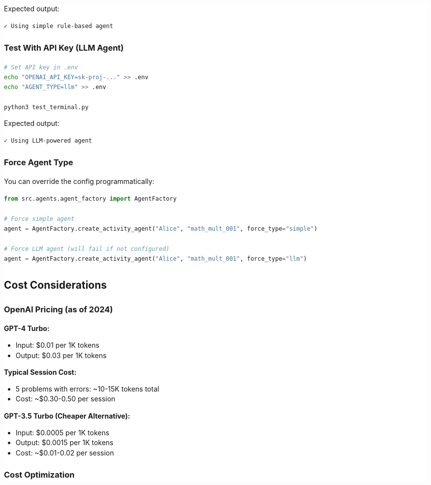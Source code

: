 Expected output:

```text
✓ Using simple rule-based agent
```

### Test With API Key (LLM Agent)

```bash
# Set API key in .env
echo "OPENAI_API_KEY=sk-proj-..." >> .env
echo "AGENT_TYPE=llm" >> .env

python3 test_terminal.py
```

Expected output:

```text
✓ Using LLM-powered agent
```

### Force Agent Type

You can override the config programmatically:

```python
from src.agents.agent_factory import AgentFactory

# Force simple agent
agent = AgentFactory.create_activity_agent("Alice", "math_mult_001", force_type="simple")

# Force LLM agent (will fail if not configured)
agent = AgentFactory.create_activity_agent("Alice", "math_mult_001", force_type="llm")
```

## Cost Considerations

### OpenAI Pricing (as of 2024)

**GPT-4 Turbo:**

- Input: $0.01 per 1K tokens
- Output: $0.03 per 1K tokens

**Typical Session Cost:**

- 5 problems with errors: ~10-15K tokens total
- Cost: ~$0.30-0.50 per session

**GPT-3.5 Turbo (Cheaper Alternative):**

- Input: $0.0005 per 1K tokens
- Output: $0.0015 per 1K tokens
- Cost: ~$0.01-0.02 per session

### Cost Optimization
